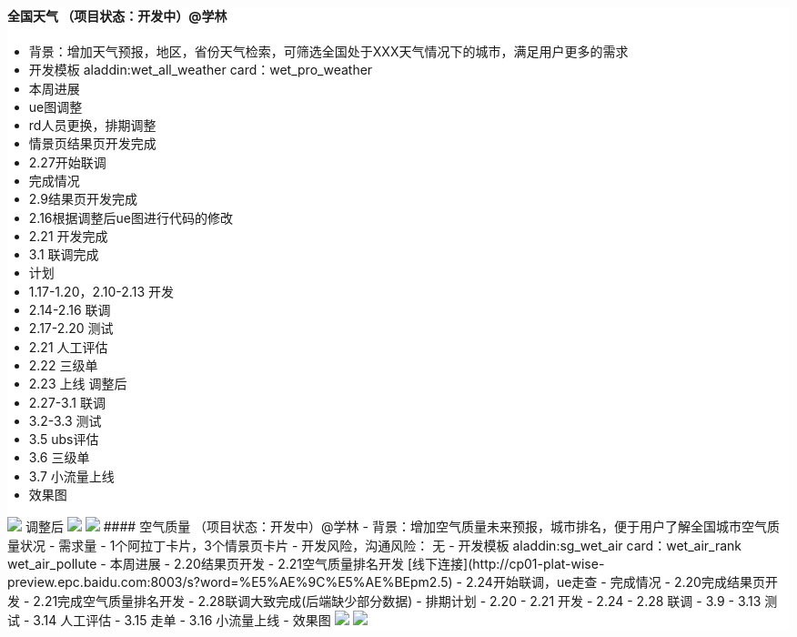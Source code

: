 #### 全国天气 （项目状态：开发中）@学林
- 背景：增加天气预报，地区，省份天气检索，可筛选全国处于XXX天气情况下的城市，满足用户更多的需求
- 开发模板 aladdin:wet_all_weather card：wet_pro_weather
- 本周进展
 - ue图调整
 - rd人员更换，排期调整
 - 情景页结果页开发完成
 - 2.27开始联调
- 完成情况
 - 2.9结果页开发完成
 - 2.16根据调整后ue图进行代码的修改
 - 2.21 开发完成
 - 3.1 联调完成
- 计划 
 - 1.17-1.20，2.10-2.13 开发
 - 2.14-2.16 联调
 - 2.17-2.20 测试
 - 2.21 人工评估
 - 2.22 三级单
 - 2.23 上线
 调整后
 - 2.27-3.1 联调
 - 3.2-3.3 测试 
 - 3.5 ubs评估 
 - 3.6 三级单
 - 3.7 小流量上线
- 效果图
<img src="http://wiki.baidu.com/download/attachments/246189488/image2017-1-19%2016%3A38%3A16.png?api=v2" width="300px">
调整后
<img src="http://wiki.baidu.com/download/attachments/286892247/image2017-2-16%2010%3A31%3A50.png?api=v2" width="300px">
<img src="http://wiki.baidu.com/download/attachments/286892247/image2017-2-16%2010%3A33%3A23.png?api=v2" width="300px">
#### 空气质量 （项目状态：开发中）@学林
- 背景：增加空气质量未来预报，城市排名，便于用户了解全国城市空气质量状况
- 需求量
  - 1个阿拉丁卡片，3个情景页卡片
  - 开发风险，沟通风险：
    无
- 开发模板 aladdin:sg_wet_air card：wet_air_rank wet_air_pollute
- 本周进展
 - 2.20结果页开发
 - 2.21空气质量排名开发  [线下连接](http://cp01-plat-wise-preview.epc.baidu.com:8003/s?word=%E5%AE%9C%E5%AE%BEpm2.5)
 - 2.24开始联调，ue走查
- 完成情况
 - 2.20完成结果页开发
 - 2.21完成空气质量排名开发
 - 2.28联调大致完成(后端缺少部分数据)
- 排期计划
 - 2.20 - 2.21 开发 
 - 2.24 - 2.28 联调 
 - 3.9 - 3.13  测试
 - 3.14 人工评估
 - 3.15 走单
 - 3.16 小流量上线
- 效果图 
 <img src="http://wiki.baidu.com/download/attachments/286892247/image2017-2-23%2012%3A36%3A39.png?api=v2" width="300px"> 
 <img src="http://wiki.baidu.com/download/attachments/286892247/image2017-2-23%2012%3A37%3A32.png?api=v2" width="300px">
 
  

